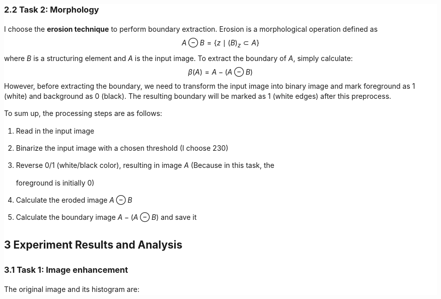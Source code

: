### 2.2 Task 2: Morphology

I choose the **erosion technique** to perform boundary extraction. Erosion is a morphological operation defined as
$$
A\ominus B=\{z\mid(B)_z\subset A\}
$$
where $B$ is a structuring element and $A$ is the input image. To extract the boundary of $A$, simply calculate:
$$
\beta(A)=A-(A\ominus B)
$$
However, before extracting the boundary, we need to transform the input image into binary image and mark foreground as $1$ (white) and background as $0$ (black). The resulting boundary will be marked as $1$ (white edges) after this preprocess.

To sum up, the processing steps are as follows:

1. Read in the input image

2. Binarize the input image with a chosen threshold (I choose $230$)

3. Reverse $0/1$ (white/black color), resulting in image $A$ (Because in this task, the

   foreground is initially $0$)

4. Calculate the eroded image $A\ominus B$

5. Calculate the boundary image $A-(A\ominus B)$ and save it



## 3 Experiment Results and Analysis



### 3.1 Task 1: Image enhancement

The original image and its histogram are:
